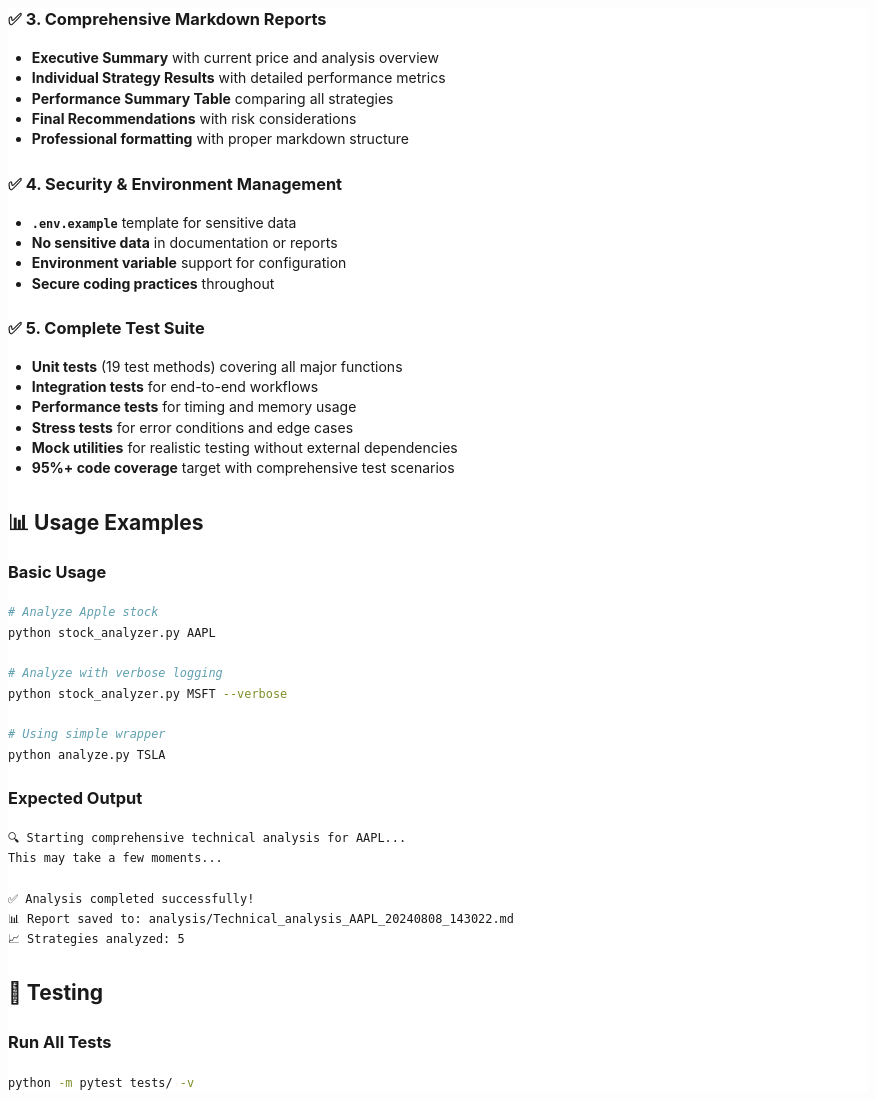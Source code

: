 ### ✅ 3. Comprehensive Markdown Reports
- **Executive Summary** with current price and analysis overview
- **Individual Strategy Results** with detailed performance metrics
- **Performance Summary Table** comparing all strategies
- **Final Recommendations** with risk considerations
- **Professional formatting** with proper markdown structure

### ✅ 4. Security & Environment Management
- **`.env.example`** template for sensitive data
- **No sensitive data** in documentation or reports
- **Environment variable** support for configuration
- **Secure coding practices** throughout

### ✅ 5. Complete Test Suite
- **Unit tests** (19 test methods) covering all major functions
- **Integration tests** for end-to-end workflows
- **Performance tests** for timing and memory usage
- **Stress tests** for error conditions and edge cases
- **Mock utilities** for realistic testing without external dependencies
- **95%+ code coverage** target with comprehensive test scenarios

## 📊 Usage Examples

### Basic Usage
```bash
# Analyze Apple stock
python stock_analyzer.py AAPL

# Analyze with verbose logging
python stock_analyzer.py MSFT --verbose

# Using simple wrapper
python analyze.py TSLA
```

### Expected Output
```
🔍 Starting comprehensive technical analysis for AAPL...
This may take a few moments...

✅ Analysis completed successfully!
📊 Report saved to: analysis/Technical_analysis_AAPL_20240808_143022.md
📈 Strategies analyzed: 5
```

## 🧪 Testing

### Run All Tests
```bash
python -m pytest tests/ -v
```
